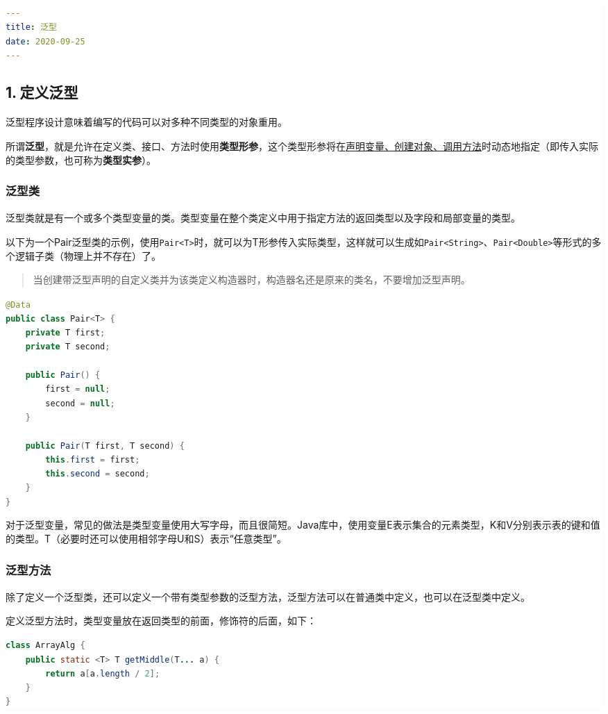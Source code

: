 ```yaml
---
title: 泛型
date: 2020-09-25
---
```


## 1. 定义泛型

泛型程序设计意味着编写的代码可以对多种不同类型的对象重用。

所谓**泛型**，就是允许在定义类、接口、方法时使用**类型形参**，这个类型形参将在<u>声明变量、创建对象、调用方法</u>时动态地指定（即传入实际的类型参数，也可称为**类型实参**）。

### 泛型类

泛型类就是有一个或多个类型变量的类。类型变量在整个类定义中用于指定方法的返回类型以及字段和局部变量的类型。

以下为一个Pair泛型类的示例，使用`Pair<T>`时，就可以为T形参传入实际类型，这样就可以生成如`Pair<String>`、`Pair<Double>`等形式的多个逻辑子类（物理上并不存在）了。

> 当创建带泛型声明的自定义类并为该类定义构造器时，构造器名还是原来的类名，不要增加泛型声明。

```java
@Data
public class Pair<T> {
    private T first;
    private T second;
    
    public Pair() {
        first = null; 
        second = null;
    }
    
    public Pair(T first, T second) {
        this.first = first;
        this.second = second;
    }
}
```

对于泛型变量，常见的做法是类型变量使用大写字母，而且很简短。Java库中，使用变量E表示集合的元素类型，K和V分别表示表的键和值的类型。T（必要时还可以使用相邻字母U和S）表示“任意类型”。

### 泛型方法

除了定义一个泛型类，还可以定义一个带有类型参数的泛型方法，泛型方法可以在普通类中定义，也可以在泛型类中定义。

定义泛型方法时，类型变量放在返回类型的前面，修饰符的后面，如下：

```java
class ArrayAlg {
    public static <T> T getMiddle(T... a) {
        return a[a.length / 2];
    }
}
```
